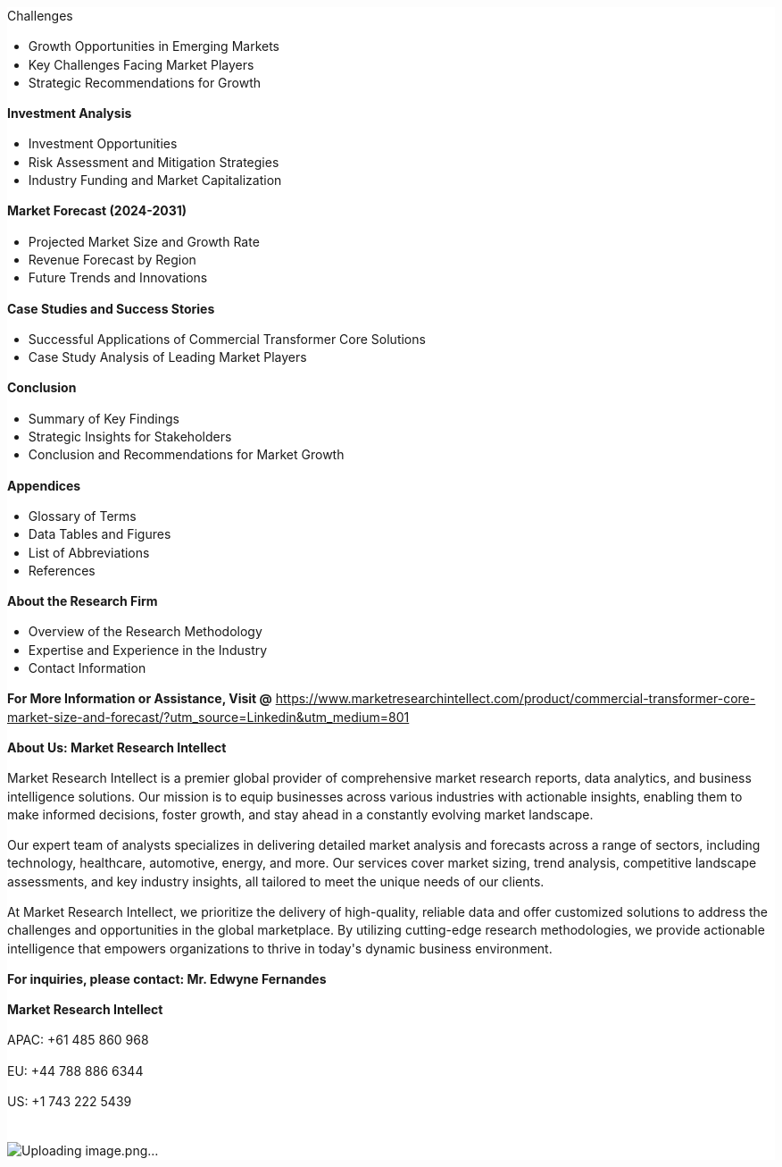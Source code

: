 Challenges</strong></p><ul><li>Growth Opportunities in Emerging Markets</li><li>Key Challenges Facing Market Players</li><li>Strategic Recommendations for Growth</li></ul><p><strong>Investment Analysis</strong></p><ul><li>Investment Opportunities</li><li>Risk Assessment and Mitigation Strategies</li><li>Industry Funding and Market Capitalization</li></ul><p><strong>Market Forecast (2024-2031)</strong></p><ul><li>Projected Market Size and Growth Rate</li><li>Revenue Forecast by Region</li><li>Future Trends and Innovations</li></ul><p><strong>Case Studies and Success Stories</strong></p><ul><li>Successful Applications of Commercial Transformer Core Solutions</li><li>Case Study Analysis of Leading Market Players</li></ul><p><strong>Conclusion</strong></p><ul><li>Summary of Key Findings</li><li>Strategic Insights for Stakeholders</li><li>Conclusion and Recommendations for Market Growth</li></ul><p><strong>Appendices</strong></p><ul><li>Glossary of Terms</li><li>Data Tables and Figures</li><li>List of Abbreviations</li><li>References</li></ul><p><strong>About the Research Firm</strong></p><ul><li>Overview of the Research Methodology</li><li>Expertise and Experience in the Industry</li><li>Contact Information</li></ul></div><div class="article-main__content" data-test-id="publishing-text-block"><p><span class="font-[700]"><strong>For More Information or Assistance, Visit @</strong>&nbsp;<a href="https://www.marketresearchintellect.com/product/commercial-transformer-core-market-size-and-forecast/?utm_source=Linkedin&utm_medium=801">https://www.marketresearchintellect.com/product/commercial-transformer-core-market-size-and-forecast/?utm_source=Linkedin&utm_medium=801</a></span></p><p><strong>About Us: Market Research Intellect</strong></p><p>Market Research Intellect is a premier global provider of comprehensive market research reports, data analytics, and business intelligence solutions. Our mission is to equip businesses across various industries with actionable insights, enabling them to make informed decisions, foster growth, and stay ahead in a constantly evolving market landscape.</p><p>Our expert team of analysts specializes in delivering detailed market analysis and forecasts across a range of sectors, including technology, healthcare, automotive, energy, and more. Our services cover market sizing, trend analysis, competitive landscape assessments, and key industry insights, all tailored to meet the unique needs of our clients.</p><p>At Market Research Intellect, we prioritize the delivery of high-quality, reliable data and offer customized solutions to address the challenges and opportunities in the global marketplace. By utilizing cutting-edge research methodologies, we provide actionable intelligence that empowers organizations to thrive in today's dynamic business environment.</p><p><strong>For inquiries, please contact: Mr. Edwyne Fernandes</strong></p><p><strong>Market Research Intellect</strong></p><p>APAC: +61 485 860 968</p><p>EU: +44 788 886 6344</p><p>US: +1 743 222 5439</p></div><div class="article-main__content" data-test-id="publishing-text-block">&nbsp;</div>
![Uploading image.png…]()
